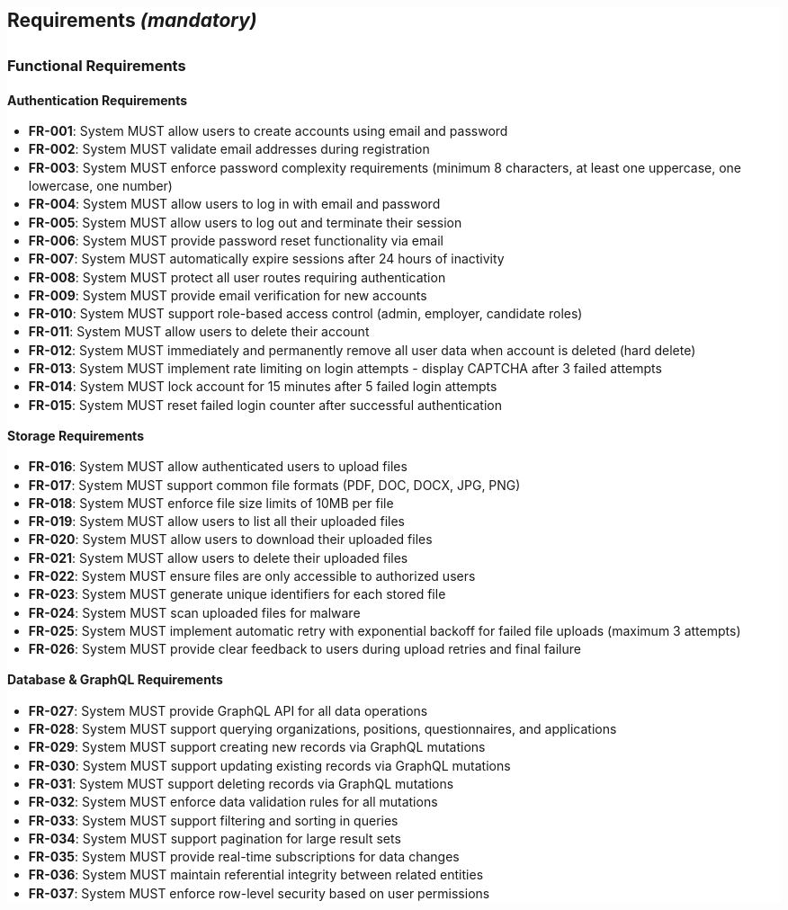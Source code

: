## Requirements *(mandatory)*

### Functional Requirements

**Authentication Requirements**

- **FR-001**: System MUST allow users to create accounts using email and password
- **FR-002**: System MUST validate email addresses during registration
- **FR-003**: System MUST enforce password complexity requirements (minimum 8 characters, at least one uppercase, one lowercase, one number)
- **FR-004**: System MUST allow users to log in with email and password
- **FR-005**: System MUST allow users to log out and terminate their session
- **FR-006**: System MUST provide password reset functionality via email
- **FR-007**: System MUST automatically expire sessions after 24 hours of inactivity
- **FR-008**: System MUST protect all user routes requiring authentication
- **FR-009**: System MUST provide email verification for new accounts
- **FR-010**: System MUST support role-based access control (admin, employer, candidate roles)
- **FR-011**: System MUST allow users to delete their account
- **FR-012**: System MUST immediately and permanently remove all user data when account is deleted (hard delete)
- **FR-013**: System MUST implement rate limiting on login attempts - display CAPTCHA after 3 failed attempts
- **FR-014**: System MUST lock account for 15 minutes after 5 failed login attempts
- **FR-015**: System MUST reset failed login counter after successful authentication

**Storage Requirements**

- **FR-016**: System MUST allow authenticated users to upload files
- **FR-017**: System MUST support common file formats (PDF, DOC, DOCX, JPG, PNG)
- **FR-018**: System MUST enforce file size limits of 10MB per file
- **FR-019**: System MUST allow users to list all their uploaded files
- **FR-020**: System MUST allow users to download their uploaded files
- **FR-021**: System MUST allow users to delete their uploaded files
- **FR-022**: System MUST ensure files are only accessible to authorized users
- **FR-023**: System MUST generate unique identifiers for each stored file
- **FR-024**: System MUST scan uploaded files for malware
- **FR-025**: System MUST implement automatic retry with exponential backoff for failed file uploads (maximum 3 attempts)
- **FR-026**: System MUST provide clear feedback to users during upload retries and final failure

**Database & GraphQL Requirements**

- **FR-027**: System MUST provide GraphQL API for all data operations
- **FR-028**: System MUST support querying organizations, positions, questionnaires, and applications
- **FR-029**: System MUST support creating new records via GraphQL mutations
- **FR-030**: System MUST support updating existing records via GraphQL mutations
- **FR-031**: System MUST support deleting records via GraphQL mutations
- **FR-032**: System MUST enforce data validation rules for all mutations
- **FR-033**: System MUST support filtering and sorting in queries
- **FR-034**: System MUST support pagination for large result sets
- **FR-035**: System MUST provide real-time subscriptions for data changes
- **FR-036**: System MUST maintain referential integrity between related entities
- **FR-037**: System MUST enforce row-level security based on user permissions
